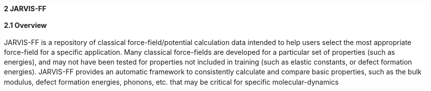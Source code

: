 **2 JARVIS-FF**

**2.1 Overview**

JARVIS-FF is a repository of classical force-field/potential calculation
data intended to help users select the most appropriate force-field for
a specific application. Many classical force-fields are developed for a
particular set of properties (such as energies), and may not have been
tested for properties not included in training (such as elastic
constants, or defect formation energies). JARVIS-FF provides an
automatic framework to consistently calculate and compare basic
properties, such as the bulk modulus, defect formation energies,
phonons, etc. that may be critical for specific molecular-dynamics
